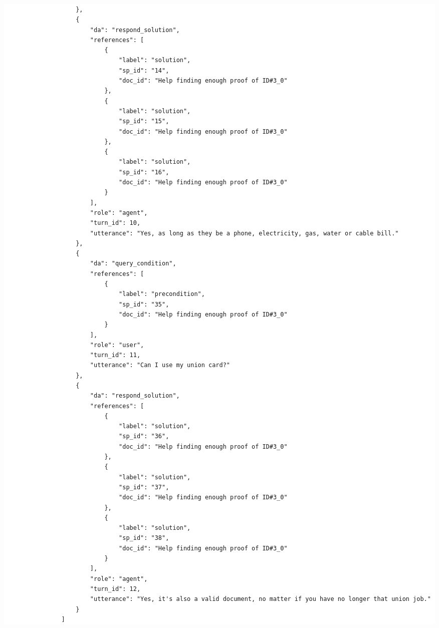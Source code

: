 ```
                    },
                    {
                        "da": "respond_solution",
                        "references": [
                            {
                                "label": "solution",
                                "sp_id": "14",
                                "doc_id": "Help finding enough proof of ID#3_0"
                            },
                            {
                                "label": "solution",
                                "sp_id": "15",
                                "doc_id": "Help finding enough proof of ID#3_0"
                            },
                            {
                                "label": "solution",
                                "sp_id": "16",
                                "doc_id": "Help finding enough proof of ID#3_0"
                            }
                        ],
                        "role": "agent",
                        "turn_id": 10,
                        "utterance": "Yes, as long as they be a phone, electricity, gas, water or cable bill."
                    },
                    {
                        "da": "query_condition",
                        "references": [
                            {
                                "label": "precondition",
                                "sp_id": "35",
                                "doc_id": "Help finding enough proof of ID#3_0"
                            }
                        ],
                        "role": "user",
                        "turn_id": 11,
                        "utterance": "Can I use my union card?"
                    },
                    {
                        "da": "respond_solution",
                        "references": [
                            {
                                "label": "solution",
                                "sp_id": "36",
                                "doc_id": "Help finding enough proof of ID#3_0"
                            },
                            {
                                "label": "solution",
                                "sp_id": "37",
                                "doc_id": "Help finding enough proof of ID#3_0"
                            },
                            {
                                "label": "solution",
                                "sp_id": "38",
                                "doc_id": "Help finding enough proof of ID#3_0"
                            }
                        ],
                        "role": "agent",
                        "turn_id": 12,
                        "utterance": "Yes, it's also a valid document, no matter if you have no longer that union job."
                    }
                ]
```
